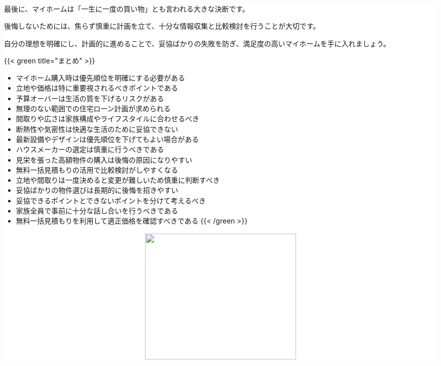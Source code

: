 最後に、マイホームは「一生に一度の買い物」とも言われる大きな決断です。

後悔しないためには、焦らず慎重に計画を立て、十分な情報収集と比較検討を行うことが大切です。

自分の理想を明確にし、計画的に進めることで、妥協ばかりの失敗を防ぎ、満足度の高いマイホームを手に入れましょう。

{{< green title="まとめ" >}}
- マイホーム購入時は優先順位を明確にする必要がある
- 立地や価格は特に重要視されるべきポイントである
- 予算オーバーは生活の質を下げるリスクがある
- 無理のない範囲での住宅ローン計画が求められる
- 間取りや広さは家族構成やライフスタイルに合わせるべき
- 断熱性や気密性は快適な生活のために妥協できない
- 最新設備やデザインは優先順位を下げてもよい場合がある
- ハウスメーカーの選定は慎重に行うべきである
- 見栄を張った高額物件の購入は後悔の原因になりやすい
- 無料一括見積もりの活用で比較検討がしやすくなる
- 立地や間取りは一度決めると変更が難しいため慎重に判断すべき
- 妥協ばかりの物件選びは長期的に後悔を招きやすい
- 妥協できるポイントとできないポイントを分けて考えるべき
- 家族全員で事前に十分な話し合いを行うべきである
- 無料一括見積もりを利用して適正価格を確認すべきである
{{< /green >}}

<div style="text-align: center;">
  <a href="https://townlife-aff.com/link.php?i=5f2370a957a9b&m=675598c315568" style="display: inline-block;">
    <img src="https://townlife-aff.com/data.php?i=5f2370a957a9b&m=675598c315568"
         width="300" height="250" style="display: block; margin: 0 auto;" border="0" />
  </a>
</div>

